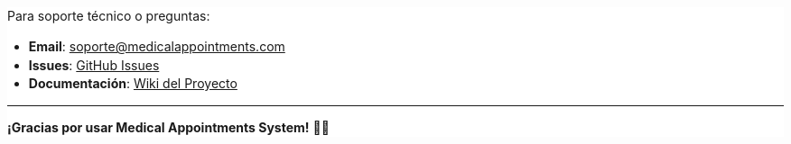 Para soporte técnico o preguntas:
- **Email**: soporte@medicalappointments.com
- **Issues**: [GitHub Issues](https://github.com/username/medical-appointments/issues)
- **Documentación**: [Wiki del Proyecto](https://github.com/username/medical-appointments/wiki)

---

**¡Gracias por usar Medical Appointments System!** 🏥✨
